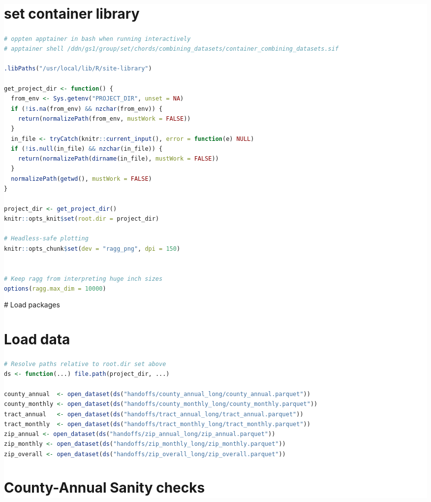 # set container library

``` r
# oppten apptainer in bash when running interactively
# apptainer shell /ddn/gs1/group/set/chords/combining_datasets/container_combining_datasets.sif

.libPaths("/usr/local/lib/R/site-library")

get_project_dir <- function() {
  from_env <- Sys.getenv("PROJECT_DIR", unset = NA)
  if (!is.na(from_env) && nzchar(from_env)) {
    return(normalizePath(from_env, mustWork = FALSE))
  }
  in_file <- tryCatch(knitr::current_input(), error = function(e) NULL)
  if (!is.null(in_file) && nzchar(in_file)) {
    return(normalizePath(dirname(in_file), mustWork = FALSE))
  }
  normalizePath(getwd(), mustWork = FALSE)
}

project_dir <- get_project_dir()
knitr::opts_knit$set(root.dir = project_dir)

# Headless-safe plotting
knitr::opts_chunk$set(dev = "ragg_png", dpi = 150)


# Keep ragg from interpreting huge inch sizes
options(ragg.max_dim = 10000)  
```

\# Load packages

# Load data

``` r
# Resolve paths relative to root.dir set above
ds <- function(...) file.path(project_dir, ...)

county_annual  <- open_dataset(ds("handoffs/county_annual_long/county_annual.parquet"))
county_monthly <- open_dataset(ds("handoffs/county_monthly_long/county_monthly.parquet"))
tract_annual   <- open_dataset(ds("handoffs/tract_annual_long/tract_annual.parquet"))
tract_monthly  <- open_dataset(ds("handoffs/tract_monthly_long/tract_monthly.parquet"))
zip_annual <- open_dataset(ds("handoffs/zip_annual_long/zip_annual.parquet"))
zip_monthly <- open_dataset(ds("handoffs/zip_monthly_long/zip_monthly.parquet"))
zip_overall <- open_dataset(ds("handoffs/zip_overall_long/zip_overall.parquet"))
```

# County-Annual Sanity checks
